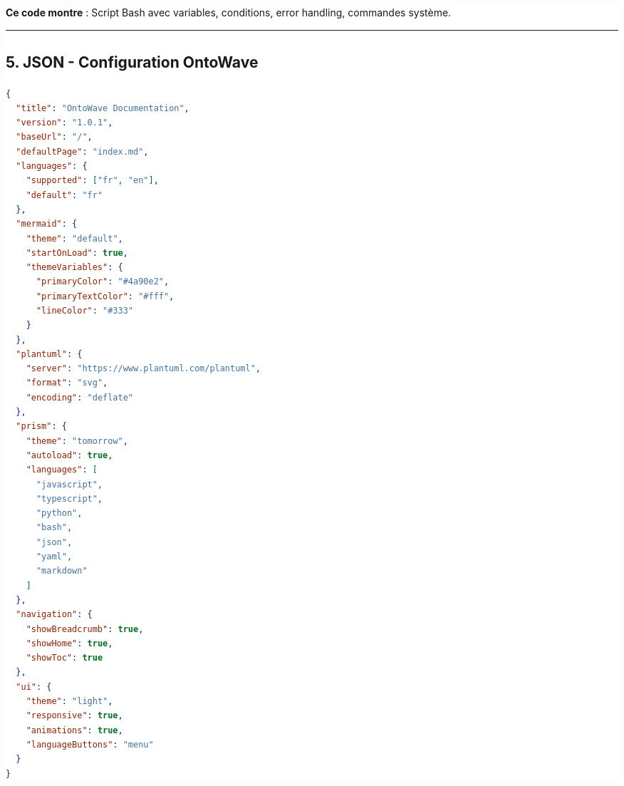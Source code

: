 **Ce code montre** : Script Bash avec variables, conditions, error handling, commandes système.

---

## 5. JSON - Configuration OntoWave

```json
{
  "title": "OntoWave Documentation",
  "version": "1.0.1",
  "baseUrl": "/",
  "defaultPage": "index.md",
  "languages": {
    "supported": ["fr", "en"],
    "default": "fr"
  },
  "mermaid": {
    "theme": "default",
    "startOnLoad": true,
    "themeVariables": {
      "primaryColor": "#4a90e2",
      "primaryTextColor": "#fff",
      "lineColor": "#333"
    }
  },
  "plantuml": {
    "server": "https://www.plantuml.com/plantuml",
    "format": "svg",
    "encoding": "deflate"
  },
  "prism": {
    "theme": "tomorrow",
    "autoload": true,
    "languages": [
      "javascript",
      "typescript",
      "python",
      "bash",
      "json",
      "yaml",
      "markdown"
    ]
  },
  "navigation": {
    "showBreadcrumb": true,
    "showHome": true,
    "showToc": true
  },
  "ui": {
    "theme": "light",
    "responsive": true,
    "animations": true,
    "languageButtons": "menu"
  }
}
```
